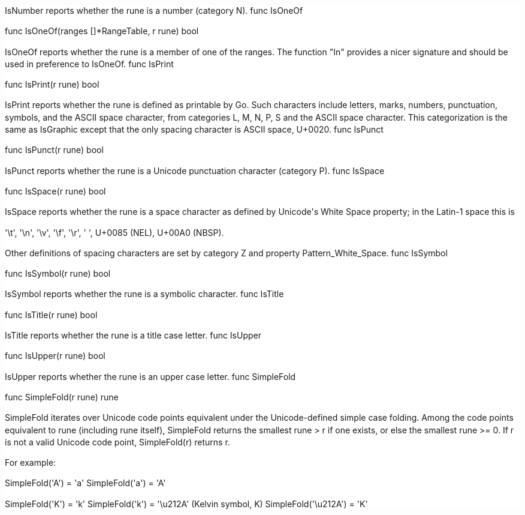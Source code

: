 IsNumber reports whether the rune is a number (category N).
func IsOneOf

func IsOneOf(ranges []*RangeTable, r rune) bool

IsOneOf reports whether the rune is a member of one of the ranges. The function "In" provides a nicer signature and should be used in preference to IsOneOf.
func IsPrint

func IsPrint(r rune) bool

IsPrint reports whether the rune is defined as printable by Go. Such characters include letters, marks, numbers, punctuation, symbols, and the ASCII space character, from categories L, M, N, P, S and the ASCII space character. This categorization is the same as IsGraphic except that the only spacing character is ASCII space, U+0020.
func IsPunct

func IsPunct(r rune) bool

IsPunct reports whether the rune is a Unicode punctuation character (category P).
func IsSpace

func IsSpace(r rune) bool

IsSpace reports whether the rune is a space character as defined by Unicode's White Space property; in the Latin-1 space this is

'\t', '\n', '\v', '\f', '\r', ' ', U+0085 (NEL), U+00A0 (NBSP).

Other definitions of spacing characters are set by category Z and property Pattern_White_Space.
func IsSymbol

func IsSymbol(r rune) bool

IsSymbol reports whether the rune is a symbolic character.
func IsTitle

func IsTitle(r rune) bool

IsTitle reports whether the rune is a title case letter.
func IsUpper

func IsUpper(r rune) bool

IsUpper reports whether the rune is an upper case letter.
func SimpleFold

func SimpleFold(r rune) rune

SimpleFold iterates over Unicode code points equivalent under the Unicode-defined simple case folding. Among the code points equivalent to rune (including rune itself), SimpleFold returns the smallest rune > r if one exists, or else the smallest rune >= 0. If r is not a valid Unicode code point, SimpleFold(r) returns r.

For example:

SimpleFold('A') = 'a'
SimpleFold('a') = 'A'

SimpleFold('K') = 'k'
SimpleFold('k') = '\u212A' (Kelvin symbol, K)
SimpleFold('\u212A') = 'K'
